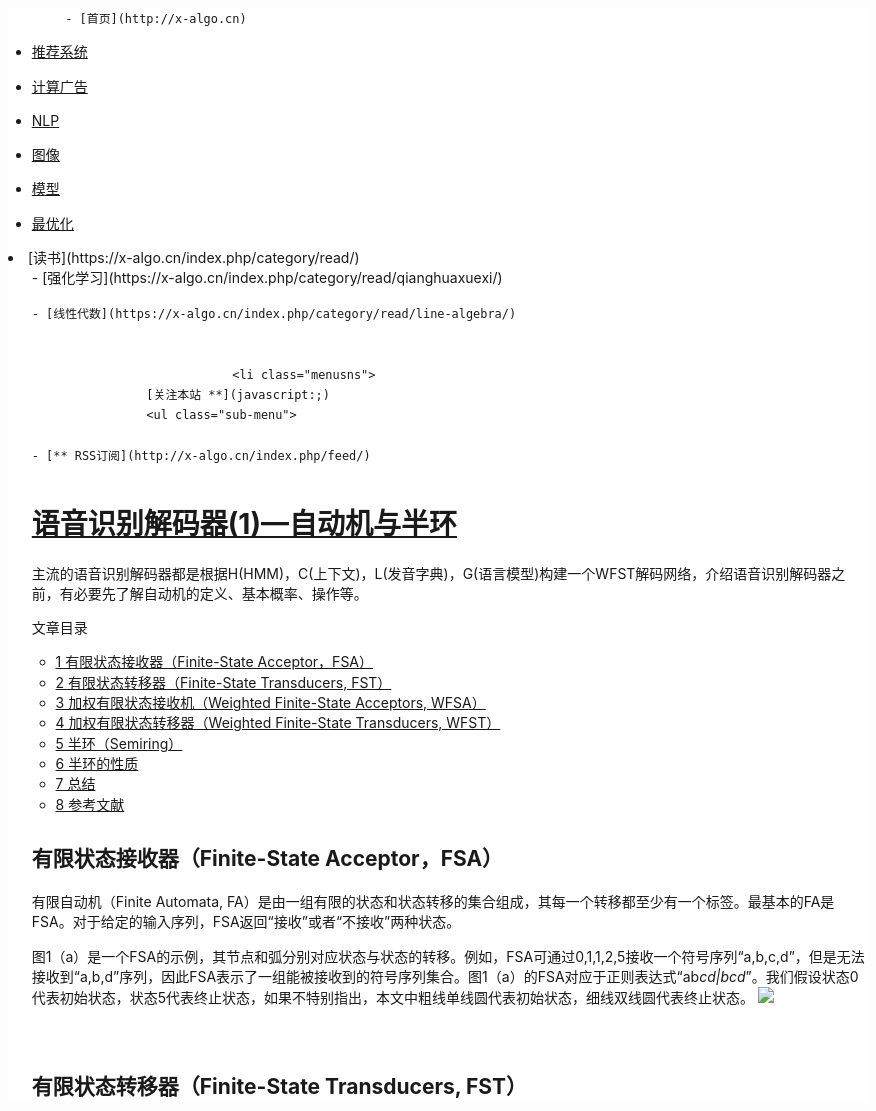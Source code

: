 
			- [首页](http://x-algo.cn)

- [推荐系统](https://x-algo.cn/index.php/category/rcm/)

- [计算广告](https://x-algo.cn/index.php/category/adalgo/)

- [NLP](https://x-algo.cn/index.php/category/nlp/)

- [图像](https://x-algo.cn/index.php/category/tuxiang/)

- [模型](https://x-algo.cn/index.php/category/model/)

- [最优化](https://x-algo.cn/index.php/category/opt/)

<li id="menu-item-1184" class="menu-item menu-item-type-taxonomy menu-item-object-category menu-item-has-children menu-item-1184">[读书](https://x-algo.cn/index.php/category/read/)
<ul class="sub-menu">
	- [强化学习](https://x-algo.cn/index.php/category/read/qianghuaxuexi/)

	- [线性代数](https://x-algo.cn/index.php/category/read/line-algebra/)


								<li class="menusns">
					[关注本站 **](javascript:;)
					<ul class="sub-menu">
																																				- [** RSS订阅](http://x-algo.cn/index.php/feed/)
					
# [语音识别解码器(1)—自动机与半环](https://x-algo.cn/index.php/2017/04/29/speech-recognition-decoder-1-automata-and-semi-circular/)

主流的语音识别解码器都是根据H(HMM)，C(上下文)，L(发音字典)，G(语言模型)构建一个WFST解码网络，介绍语音识别解码器之前，有必要先了解自动机的定义、基本概率、操作等。

文章目录
- [1 有限状态接收器（Finite-State Acceptor，FSA）](#Finite-State_AcceptorFSA)
- [2 有限状态转移器（Finite-State Transducers, FST）](#Finite-State_Transducers_FST)
- [3 加权有限状态接收机（Weighted Finite-State Acceptors, WFSA）](#Weighted_Finite-State_Acceptors_WFSA)
- [4 加权有限状态转移器（Weighted Finite-State Transducers, WFST）](#Weighted_Finite-State_Transducers_WFST)
- [5 半环（Semiring）](#Semiring)
- [6 半环的性质](#i)
- [7 总结](#i-2)
- [8 参考文献](#i-3)

## **有限状态接收器（Finite-State Acceptor，FSA）**

有限自动机（Finite Automata, FA）是由一组有限的状态和状态转移的集合组成，其每一个转移都至少有一个标签。最基本的FA是FSA。对于给定的输入序列，FSA返回“接收”或者“不接收”两种状态。

图1（a）是一个FSA的示例，其节点和弧分别对应状态与状态的转移。例如，FSA可通过0,1,1,2,5接收一个符号序列“a,b,c,d”，但是无法接收到“a,b,d”序列，因此FSA表示了一组能被接收到的符号序列集合。图1（a）的FSA对应于正则表达式“ab*cd|bcd*”。我们假设状态0代表初始状态，状态5代表终止状态，如果不特别指出，本文中粗线单线圆代表初始状态，细线双线圆代表终止状态。
![](http://x-algo.cn/wp-content/uploads/2017/04/1-1024x541.jpg)

&nbsp;

## **有限状态转移器（Finite-State Transducers, FST）**
